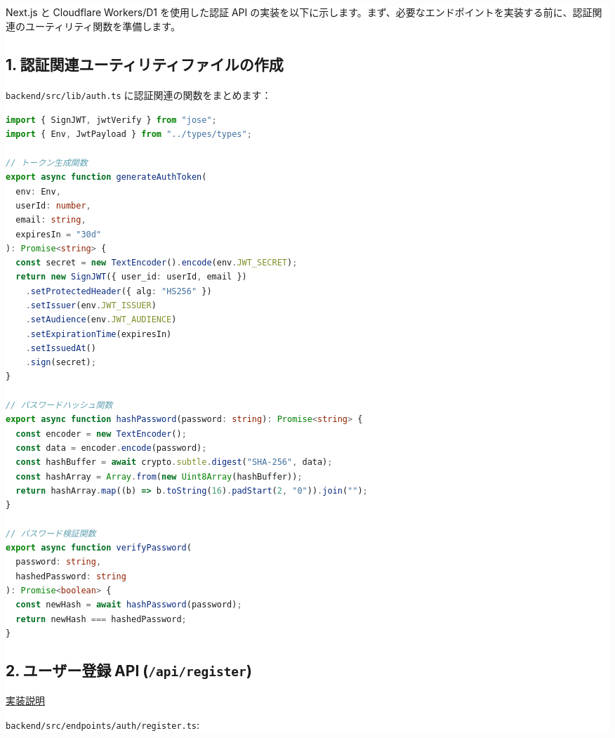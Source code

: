 Next.js と Cloudflare Workers/D1 を使用した認証 API の実装を以下に示します。まず、必要なエンドポイントを実装する前に、認証関連のユーティリティ関数を準備します。

## 1. 認証関連ユーティリティファイルの作成

`backend/src/lib/auth.ts` に認証関連の関数をまとめます：

```typescript
import { SignJWT, jwtVerify } from "jose";
import { Env, JwtPayload } from "../types/types";

// トークン生成関数
export async function generateAuthToken(
  env: Env,
  userId: number,
  email: string,
  expiresIn = "30d"
): Promise<string> {
  const secret = new TextEncoder().encode(env.JWT_SECRET);
  return new SignJWT({ user_id: userId, email })
    .setProtectedHeader({ alg: "HS256" })
    .setIssuer(env.JWT_ISSUER)
    .setAudience(env.JWT_AUDIENCE)
    .setExpirationTime(expiresIn)
    .setIssuedAt()
    .sign(secret);
}

// パスワードハッシュ関数
export async function hashPassword(password: string): Promise<string> {
  const encoder = new TextEncoder();
  const data = encoder.encode(password);
  const hashBuffer = await crypto.subtle.digest("SHA-256", data);
  const hashArray = Array.from(new Uint8Array(hashBuffer));
  return hashArray.map((b) => b.toString(16).padStart(2, "0")).join("");
}

// パスワード検証関数
export async function verifyPassword(
  password: string,
  hashedPassword: string
): Promise<boolean> {
  const newHash = await hashPassword(password);
  return newHash === hashedPassword;
}
```

## 2. ユーザー登録 API (`/api/register`)

[実装説明](/coment/001)

`backend/src/endpoints/auth/register.ts`:
